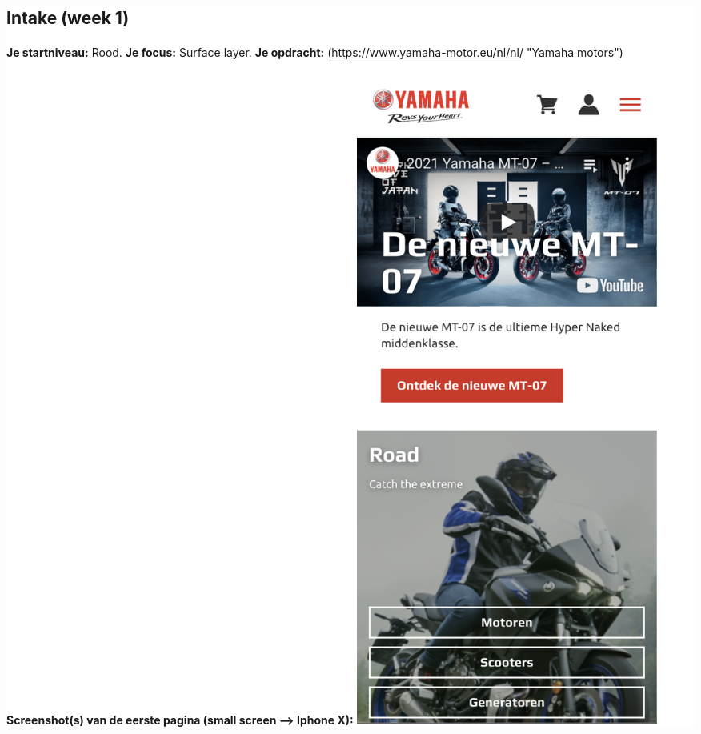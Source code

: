 ## Intake (week 1)
**Je startniveau:** Rood.
**Je focus:** Surface layer.
**Je opdracht:** (https://www.yamaha-motor.eu/nl/nl/ "Yamaha motors")

**Screenshot(s) van de eerste pagina (small screen --> Iphone X):**
<img src="images/Homepage1.png" width="375px" alt="De homepage en landingspagina van Yamaha.">